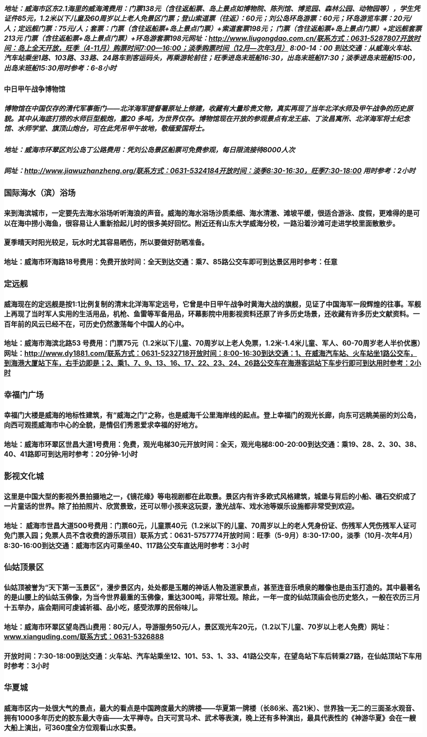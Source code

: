 ##### 地址：威海市区东2.1海里的威海湾费用：门票138元（含往返船票、岛上景点如博物院、陈列馆、博览园、森林公园、动物园等），学生凭证件85元，1.2米以下儿童及60周岁以上老人免景区门票；登山索道票（往返）：60元；刘公岛环岛游票：60元；环岛游览车票：20元/人；定远舰门票：75元/人；套票：门票（含往返船票+岛上景点门票）+索道套票198元；         门票（含往返船票+岛上景点门票）+定远舰套票213元         门票（含往返船票+岛上景点门票）+环岛游套票198元网址：http://www.liugongdao.com.cn/联系方式：0631-5287807开放时间：岛上全天开放，旺季（4-11月）购票时间7:00—16:00；淡季购票时间（12月—次年3月） 8:00-14：00 到达交通：从威海火车站、汽车站乘坐1路、103路、33路、24路车到客运码头，再乘游轮前往；旺季进岛末班船16:30，出岛末班船17:30；淡季进岛末班船15:00，出岛末班船15:30用时参考：6-8小时
#### 中日甲午战争博物馆
##### 博物馆在中国仅存的清代军事衙门——北洋海军提督署原址上修建，收藏有大量珍贵文物，真实再现了当年北洋水师及甲午战争的历史原貌。其中从海底打捞的水师巨型舰炮，重20 多吨，为世界仅存。博物馆现在开放的参观景点有龙王庙、丁汝昌寓所、北洋海军将士纪念馆、水师学堂、旗顶山炮台，可在此凭吊甲午故地，敬缅爱国将士。
##### 地址：威海市环翠区刘公岛丁公路费用：凭刘公岛景区船票可免费参观，每日限流接待8000人次
##### 网址：http://www.jiawuzhanzheng.org/联系方式：0631-5324184开放时间：淡季8:30-16:30，旺季7:30-18:00 用时参考：2小时
### 国际海水（滨）浴场
#### 来到海滨城市，一定要先去海水浴场听听海浪的声音。威海的海水浴场沙质柔细、海水清澈、滩坡平缓，很适合游泳、度假，更难得的是可以在海中捞小海鱼，很容易让人重新拾起儿时的很多美好回忆。附近还有山东大学威海分校，一路沿着沙滩可走进学校里面散散步。
#### 夏季晴天时阳光较足，玩水时尤其容易晒伤，所以要做好防晒准备。
#### 地址：威海市环海路18号费用：免费开放时间：全天到达交通：乘7、85路公交车即可到达景区用时参考：任意
### 定远舰
#### 威海现在的定远舰是按1:1比例复制的清末北洋海军定远号，它曾是中日甲午战争时黄海大战的旗舰，见证了中国海军一段辉煌的往事。军舰上再现了当时军人实用的生活用品，机枪、鱼雷等军备用品，环幕影院中用影视资料还原了许多历史场景，还收藏有许多历史文献资料。一百年前的风云已经不在，可历史仍然激荡每个中国人的心中。
#### 地址：威海市海滨北路53 号费用：门票75元（1.2米以下儿童、70周岁以上老人免票，1.2米-1.4米儿童、军人、60-70周岁老人半价优惠）网址：http://www.dy1881.com/联系方式：0631-5232718开放时间：8:00-16:30到达交通：1、在威海汽车站、火车站坐1路公交车，到海港大厦站下车，右手边即是；2、乘1、7、9、13、16、17、22、23、24、26路公交车在海港客运站下车步行即可到达用时参考：2小时
### 幸福门广场
#### 幸福门大楼是威海的地标性建筑，有“威海之门”之称，也是威海千公里海岸线的起点。登上幸福门的观光长廊，向东可远眺美丽的刘公岛，向西可观揽威海市中心的全貌，是情侣们秀恩爱求幸福的好地方。
#### 地址：威海市环翠区世昌大道1号费用：免费，观光电梯30元开放时间：全天，观光电梯8:00-20:00到达交通：乘19、28、2、30、38、40、41路即可到达用时参考：20分钟-1小时
### 影视文化城
#### 这里是中国大型的影视外景拍摄地之一，《镜花缘》等电视剧都在此取景。景区内有许多欧式风格建筑，城堡与背后的小船、礁石交织成了一片童话的世界。除了拍拍照片、欣赏景致，还可以带小孩来这玩耍，激光战车、戏水池等娱乐设施都非常受到欢迎。
#### 地址： 威海市世昌大道500号费用：门票60元，儿童票40元（1.2米以下的儿童、70周岁以上的老人凭身份证、伤残军人凭伤残军人证可免门票入园；免票人员不含收费的游乐项目）联系方式：0631-5757774开放时间：旺季（5-9月）8:30-17:00，淡季（10月-次年4月）8:30-16:00到达交通：威海市区内可乘坐40、117路公交车直达用时参考：3小时
### 仙姑顶景区
#### 仙姑顶被誉为“天下第一玉景区”，漫步景区内，处处都是玉雕的神话人物及道家景点，甚至连音乐喷泉的雕像也是由玉打造的。其中最著名的是山腰上的仙姑玉佛像，为当今世界最重的玉佛像，重达300吨，非常壮观。除此，一年一度的仙姑顶庙会也历史悠久，一般在农历三月十五举办，庙会期间可虔诚祈福、品小吃，感受浓厚的民俗味儿。
#### 地址：威海市环翠区望岛西山费用：80元/人，导游服务50元/人，景区观光车20元，（1.2以下儿童、70岁以上老人免费）网址：www.xianguding.com/联系方式：0631-5326888
#### 开放时间：7:30-18:00到达交通：火车站、汽车站乘坐12、101、53、1、33、41路公交车，在望岛站下车后转乘27路，在仙姑顶站下车用时参考：3小时
### 华夏城
#### 威海市区内一处很大气的景点，最大的看点是中国跨度最大的牌楼——华夏第一牌楼（长86米、高21米）、世界独一无二的三面圣水观音、拥有1000多年历史的胶东最大寺庙——太平禅寺。白天可赏马术、武术等表演，晚上还有多种演出，最具代表性的《神游华夏》会在一艘大船上演出，可360度全方位观看山水实景。